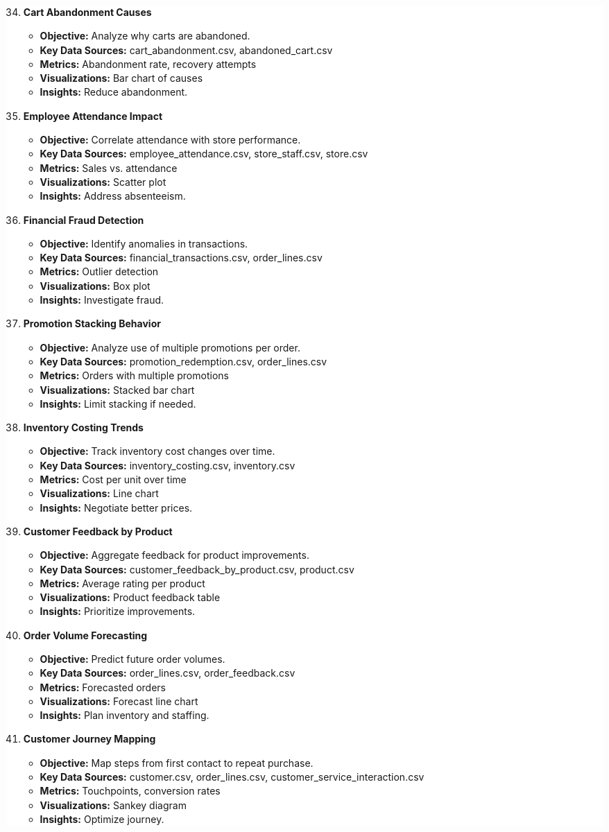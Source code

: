 34. **Cart Abandonment Causes**  
    - **Objective:** Analyze why carts are abandoned.  
    - **Key Data Sources:** cart_abandonment.csv, abandoned_cart.csv  
    - **Metrics:** Abandonment rate, recovery attempts  
    - **Visualizations:** Bar chart of causes  
    - **Insights:** Reduce abandonment.

35. **Employee Attendance Impact**  
    - **Objective:** Correlate attendance with store performance.  
    - **Key Data Sources:** employee_attendance.csv, store_staff.csv, store.csv  
    - **Metrics:** Sales vs. attendance  
    - **Visualizations:** Scatter plot  
    - **Insights:** Address absenteeism.

36. **Financial Fraud Detection**  
    - **Objective:** Identify anomalies in transactions.  
    - **Key Data Sources:** financial_transactions.csv, order_lines.csv  
    - **Metrics:** Outlier detection  
    - **Visualizations:** Box plot  
    - **Insights:** Investigate fraud.

37. **Promotion Stacking Behavior**  
    - **Objective:** Analyze use of multiple promotions per order.  
    - **Key Data Sources:** promotion_redemption.csv, order_lines.csv  
    - **Metrics:** Orders with multiple promotions  
    - **Visualizations:** Stacked bar chart  
    - **Insights:** Limit stacking if needed.

38. **Inventory Costing Trends**  
    - **Objective:** Track inventory cost changes over time.  
    - **Key Data Sources:** inventory_costing.csv, inventory.csv  
    - **Metrics:** Cost per unit over time  
    - **Visualizations:** Line chart  
    - **Insights:** Negotiate better prices.

39. **Customer Feedback by Product**  
    - **Objective:** Aggregate feedback for product improvements.  
    - **Key Data Sources:** customer_feedback_by_product.csv, product.csv  
    - **Metrics:** Average rating per product  
    - **Visualizations:** Product feedback table  
    - **Insights:** Prioritize improvements.

40. **Order Volume Forecasting**  
    - **Objective:** Predict future order volumes.  
    - **Key Data Sources:** order_lines.csv, order_feedback.csv  
    - **Metrics:** Forecasted orders  
    - **Visualizations:** Forecast line chart  
    - **Insights:** Plan inventory and staffing.

41. **Customer Journey Mapping**  
    - **Objective:** Map steps from first contact to repeat purchase.  
    - **Key Data Sources:** customer.csv, order_lines.csv, customer_service_interaction.csv  
    - **Metrics:** Touchpoints, conversion rates  
    - **Visualizations:** Sankey diagram  
    - **Insights:** Optimize journey.
